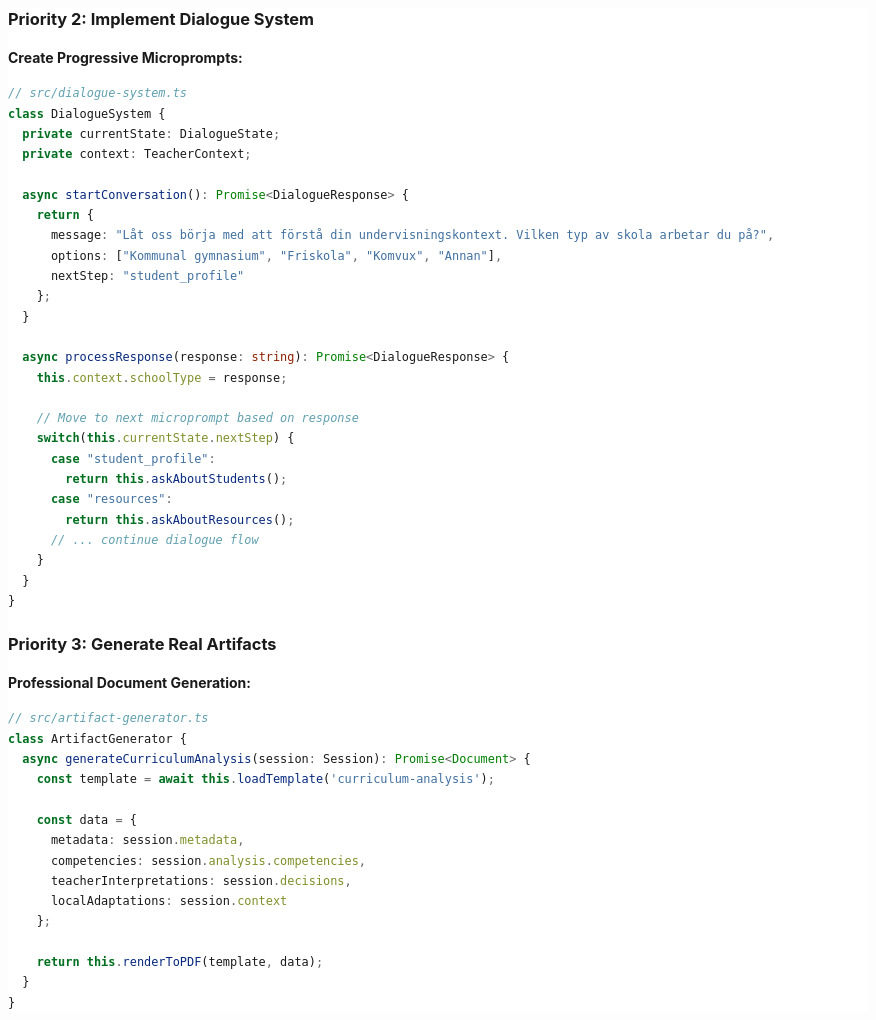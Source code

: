 ### Priority 2: Implement Dialogue System

**Create Progressive Microprompts:**
```typescript
// src/dialogue-system.ts
class DialogueSystem {
  private currentState: DialogueState;
  private context: TeacherContext;
  
  async startConversation(): Promise<DialogueResponse> {
    return {
      message: "Låt oss börja med att förstå din undervisningskontext. Vilken typ av skola arbetar du på?",
      options: ["Kommunal gymnasium", "Friskola", "Komvux", "Annan"],
      nextStep: "student_profile"
    };
  }
  
  async processResponse(response: string): Promise<DialogueResponse> {
    this.context.schoolType = response;
    
    // Move to next microprompt based on response
    switch(this.currentState.nextStep) {
      case "student_profile":
        return this.askAboutStudents();
      case "resources":
        return this.askAboutResources();
      // ... continue dialogue flow
    }
  }
}
```

### Priority 3: Generate Real Artifacts

**Professional Document Generation:**
```typescript
// src/artifact-generator.ts
class ArtifactGenerator {
  async generateCurriculumAnalysis(session: Session): Promise<Document> {
    const template = await this.loadTemplate('curriculum-analysis');
    
    const data = {
      metadata: session.metadata,
      competencies: session.analysis.competencies,
      teacherInterpretations: session.decisions,
      localAdaptations: session.context
    };
    
    return this.renderToPDF(template, data);
  }
}
```
